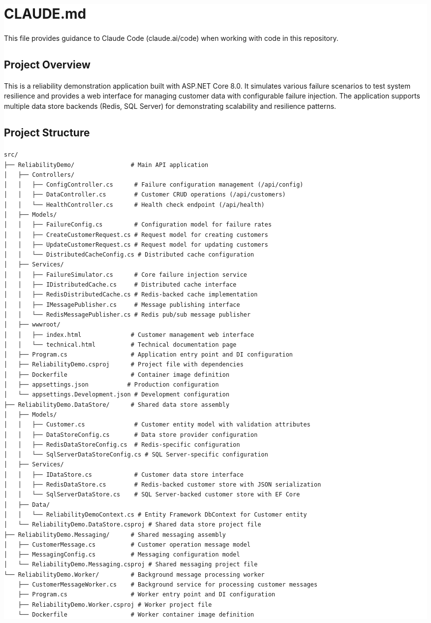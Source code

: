 # CLAUDE.md

This file provides guidance to Claude Code (claude.ai/code) when working with code in this repository.

## Project Overview

This is a reliability demonstration application built with ASP.NET Core 8.0. It simulates various failure scenarios to test system resilience and provides a web interface for managing customer data with configurable failure injection. The application supports multiple data store backends (Redis, SQL Server) for demonstrating scalability and resilience patterns.

## Project Structure

```
src/
├── ReliabilityDemo/                # Main API application
│   ├── Controllers/
│   │   ├── ConfigController.cs      # Failure configuration management (/api/config)
│   │   ├── DataController.cs        # Customer CRUD operations (/api/customers)
│   │   └── HealthController.cs      # Health check endpoint (/api/health)
│   ├── Models/
│   │   ├── FailureConfig.cs         # Configuration model for failure rates
│   │   ├── CreateCustomerRequest.cs # Request model for creating customers
│   │   ├── UpdateCustomerRequest.cs # Request model for updating customers
│   │   └── DistributedCacheConfig.cs # Distributed cache configuration
│   ├── Services/
│   │   ├── FailureSimulator.cs      # Core failure injection service
│   │   ├── IDistributedCache.cs     # Distributed cache interface
│   │   ├── RedisDistributedCache.cs # Redis-backed cache implementation
│   │   ├── IMessagePublisher.cs     # Message publishing interface
│   │   └── RedisMessagePublisher.cs # Redis pub/sub message publisher
│   ├── wwwroot/
│   │   ├── index.html              # Customer management web interface
│   │   └── technical.html          # Technical documentation page
│   ├── Program.cs                  # Application entry point and DI configuration
│   ├── ReliabilityDemo.csproj      # Project file with dependencies
│   ├── Dockerfile                  # Container image definition
│   ├── appsettings.json           # Production configuration
│   └── appsettings.Development.json # Development configuration
├── ReliabilityDemo.DataStore/      # Shared data store assembly
│   ├── Models/
│   │   ├── Customer.cs              # Customer entity model with validation attributes
│   │   ├── DataStoreConfig.cs       # Data store provider configuration
│   │   ├── RedisDataStoreConfig.cs  # Redis-specific configuration
│   │   └── SqlServerDataStoreConfig.cs # SQL Server-specific configuration
│   ├── Services/
│   │   ├── IDataStore.cs            # Customer data store interface
│   │   ├── RedisDataStore.cs        # Redis-backed customer store with JSON serialization
│   │   └── SqlServerDataStore.cs    # SQL Server-backed customer store with EF Core
│   ├── Data/
│   │   └── ReliabilityDemoContext.cs # Entity Framework DbContext for Customer entity
│   └── ReliabilityDemo.DataStore.csproj # Shared data store project file
├── ReliabilityDemo.Messaging/      # Shared messaging assembly
│   ├── CustomerMessage.cs          # Customer operation message model
│   ├── MessagingConfig.cs          # Messaging configuration model
│   └── ReliabilityDemo.Messaging.csproj # Shared messaging project file
└── ReliabilityDemo.Worker/         # Background message processing worker
    ├── CustomerMessageWorker.cs    # Background service for processing customer messages
    ├── Program.cs                  # Worker entry point and DI configuration
    ├── ReliabilityDemo.Worker.csproj # Worker project file
    └── Dockerfile                  # Worker container image definition
```